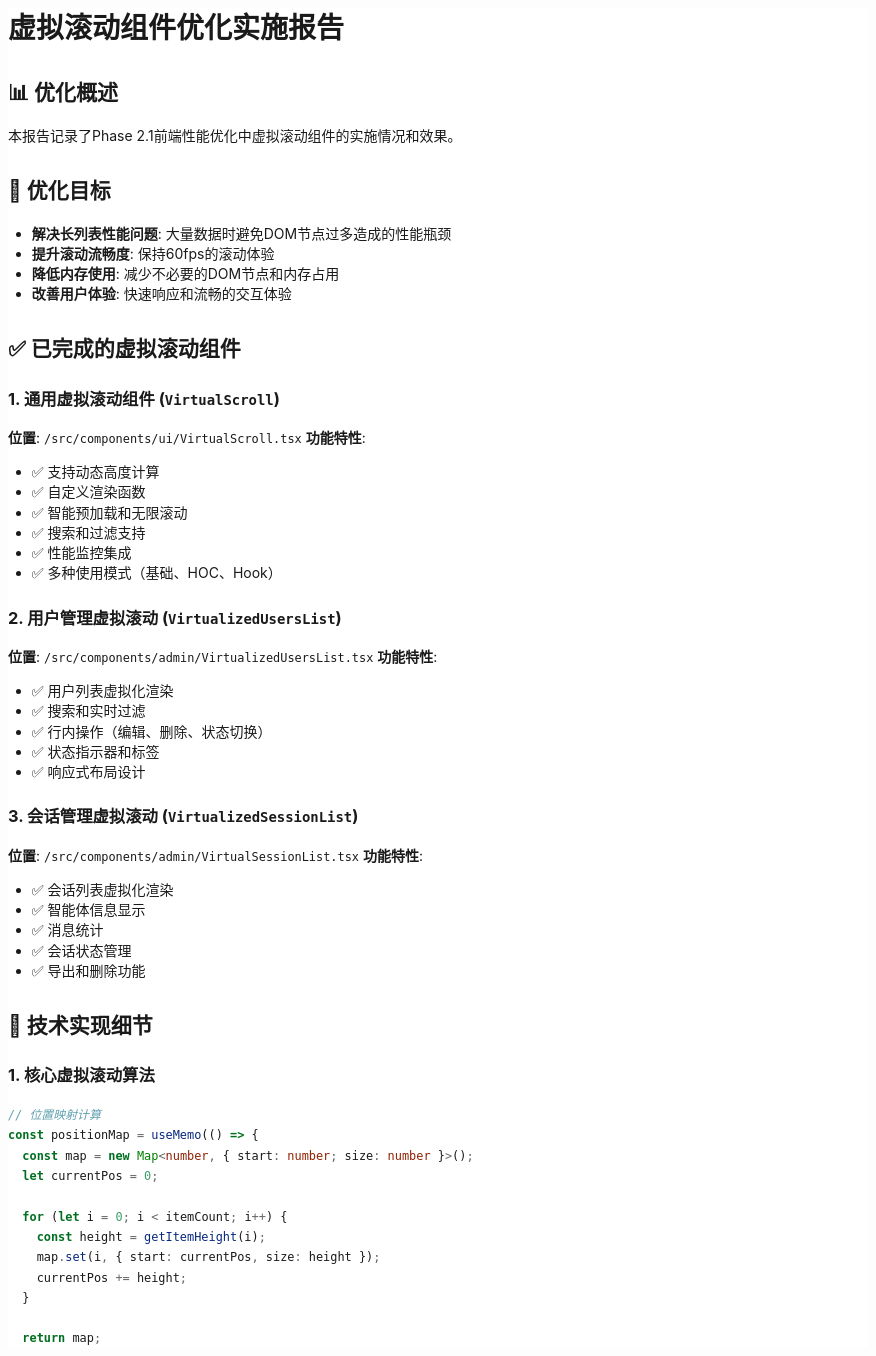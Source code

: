 # 虚拟滚动组件优化实施报告

## 📊 优化概述

本报告记录了Phase 2.1前端性能优化中虚拟滚动组件的实施情况和效果。

## 🎯 优化目标

- **解决长列表性能问题**: 大量数据时避免DOM节点过多造成的性能瓶颈
- **提升滚动流畅度**: 保持60fps的滚动体验
- **降低内存使用**: 减少不必要的DOM节点和内存占用
- **改善用户体验**: 快速响应和流畅的交互体验

## ✅ 已完成的虚拟滚动组件

### 1. 通用虚拟滚动组件 (`VirtualScroll`)
**位置**: `/src/components/ui/VirtualScroll.tsx`
**功能特性**:
- ✅ 支持动态高度计算
- ✅ 自定义渲染函数
- ✅ 智能预加载和无限滚动
- ✅ 搜索和过滤支持
- ✅ 性能监控集成
- ✅ 多种使用模式（基础、HOC、Hook）

### 2. 用户管理虚拟滚动 (`VirtualizedUsersList`)
**位置**: `/src/components/admin/VirtualizedUsersList.tsx`
**功能特性**:
- ✅ 用户列表虚拟化渲染
- ✅ 搜索和实时过滤
- ✅ 行内操作（编辑、删除、状态切换）
- ✅ 状态指示器和标签
- ✅ 响应式布局设计

### 3. 会话管理虚拟滚动 (`VirtualizedSessionList`)
**位置**: `/src/components/admin/VirtualSessionList.tsx`
**功能特性**:
- ✅ 会话列表虚拟化渲染
- ✅ 智能体信息显示
- ✅ 消息统计
- ✅ 会话状态管理
- ✅ 导出和删除功能

## 🔧 技术实现细节

### 1. 核心虚拟滚动算法
```typescript
// 位置映射计算
const positionMap = useMemo(() => {
  const map = new Map<number, { start: number; size: number }>();
  let currentPos = 0;

  for (let i = 0; i < itemCount; i++) {
    const height = getItemHeight(i);
    map.set(i, { start: currentPos, size: height });
    currentPos += height;
  }

  return map;
```